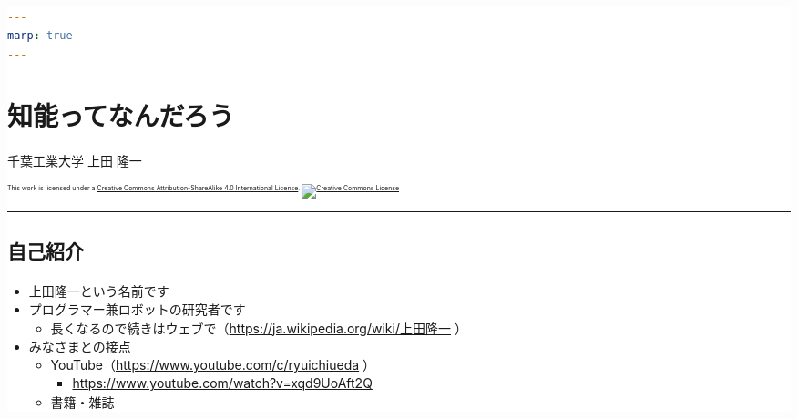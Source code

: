```yaml
---
marp: true
---
```




# 知能ってなんだろう

千葉工業大学 上田 隆一

<p style="font-size:50%">
This work is licensed under a <a rel="license" href="http://creativecommons.org/licenses/by-sa/4.0/">Creative Commons Attribution-ShareAlike 4.0 International License</a>.
<a rel="license" href="http://creativecommons.org/licenses/by-sa/4.0/">
<img alt="Creative Commons License" style="border-width:0" src="https://i.creativecommons.org/l/by-sa/4.0/88x31.png" /></a>
</p>

---



## 自己紹介

- 上田隆一という名前です
- プログラマー兼ロボットの研究者です
    - 長くなるので続きはウェブで（https://ja.wikipedia.org/wiki/上田隆一 ）
- みなさまとの接点
    - YouTube（https://www.youtube.com/c/ryuichiueda ）
        - https://www.youtube.com/watch?v=xqd9UoAft2Q
    - 書籍・雑誌